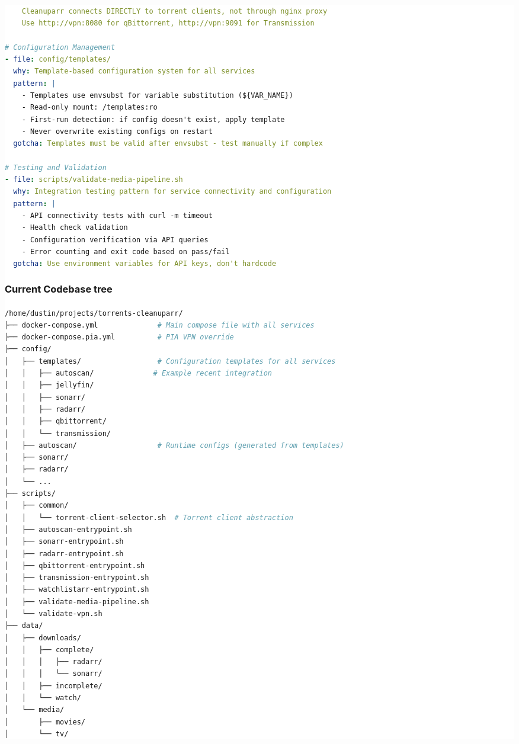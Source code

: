```yaml
    Cleanuparr connects DIRECTLY to torrent clients, not through nginx proxy
    Use http://vpn:8080 for qBittorrent, http://vpn:9091 for Transmission

# Configuration Management
- file: config/templates/
  why: Template-based configuration system for all services
  pattern: |
    - Templates use envsubst for variable substitution (${VAR_NAME})
    - Read-only mount: /templates:ro
    - First-run detection: if config doesn't exist, apply template
    - Never overwrite existing configs on restart
  gotcha: Templates must be valid after envsubst - test manually if complex

# Testing and Validation
- file: scripts/validate-media-pipeline.sh
  why: Integration testing pattern for service connectivity and configuration
  pattern: |
    - API connectivity tests with curl -m timeout
    - Health check validation
    - Configuration verification via API queries
    - Error counting and exit code based on pass/fail
  gotcha: Use environment variables for API keys, don't hardcode
```

### Current Codebase tree

```bash
/home/dustin/projects/torrents-cleanuparr/
├── docker-compose.yml              # Main compose file with all services
├── docker-compose.pia.yml          # PIA VPN override
├── config/
│   ├── templates/                  # Configuration templates for all services
│   │   ├── autoscan/              # Example recent integration
│   │   ├── jellyfin/
│   │   ├── sonarr/
│   │   ├── radarr/
│   │   ├── qbittorrent/
│   │   └── transmission/
│   ├── autoscan/                   # Runtime configs (generated from templates)
│   ├── sonarr/
│   ├── radarr/
│   └── ...
├── scripts/
│   ├── common/
│   │   └── torrent-client-selector.sh  # Torrent client abstraction
│   ├── autoscan-entrypoint.sh
│   ├── sonarr-entrypoint.sh
│   ├── radarr-entrypoint.sh
│   ├── qbittorrent-entrypoint.sh
│   ├── transmission-entrypoint.sh
│   ├── watchlistarr-entrypoint.sh
│   ├── validate-media-pipeline.sh
│   └── validate-vpn.sh
├── data/
│   ├── downloads/
│   │   ├── complete/
│   │   │   ├── radarr/
│   │   │   └── sonarr/
│   │   ├── incomplete/
│   │   └── watch/
│   └── media/
│       ├── movies/
│       └── tv/
```